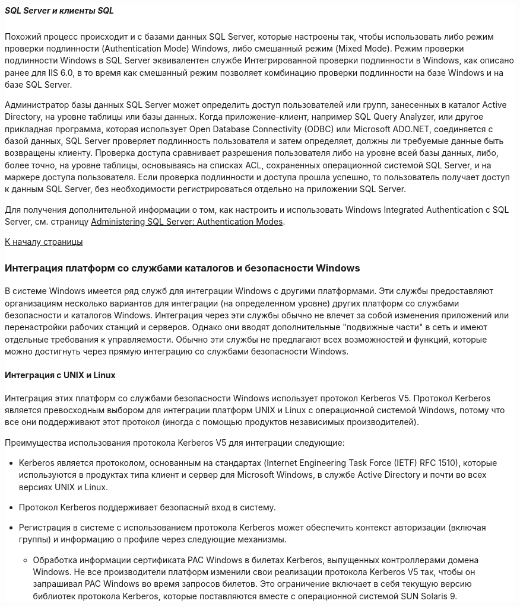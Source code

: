 ##### SQL Server и клиенты SQL

Похожий процесс происходит и с базами данных SQL Server, которые настроены так, чтобы использовать либо режим проверки подлинности (Authentication Mode) Windows, либо смешанный режим (Mixed Mode). Режим проверки подлинности Windows в SQL Server эквивалентен службе Интегрированной проверки подлинности в Windows, как описано ранее для IIS 6.0, в то время как смешанный режим позволяет комбинацию проверки подлинности на базе Windows и на базе SQL Server.

Администратор базы данных SQL Server может определить доступ пользователей или групп, занесенных в каталог Active Directory, на уровне таблицы или базы данных. Когда приложение-клиент, например SQL Query Analyzer, или другое прикладная программа, которая использует Open Database Connectivity (ODBC) или Microsoft ADO.NET, соединяется с базой данных, SQL Server проверяет подлинность пользователя и затем определяет, должны ли требуемые данные быть возвращены клиенту. Проверка доступа сравнивает разрешения пользователя либо на уровне всей базы данных, либо, более точно, на уровне таблицы, основываясь на списках ACL, сохраненных операционной системой SQL Server, и на маркере доступа пользователя. Если проверка подлинности и доступа прошла успешно, то пользователь получает доступ к данным SQL Server, без необходимости регистрироваться отдельно на приложении SQL Server.

Для получения дополнительной информации о том, как настроить и использовать Windows Integrated Authentication с SQL Server, см. страницу [Administering SQL Server: Authentication Modes](http://technet.microsoft.com/en-us/library/aa905171(sql.80).aspx).

[](#mainsection)[К началу страницы](#mainsection)

### Интеграция платформ со службами каталогов и безопасности Windows

В системе Windows имеется ряд служб для интеграции Windows с другими платформами. Эти службы предоставляют организациям несколько вариантов для интеграции (на определенном уровне) других платформ со службами безопасности и каталогов Windows. Интеграция через эти службы обычно не влечет за собой изменения приложений или перенастройки рабочих станций и серверов. Однако они вводят дополнительные "подвижные части" в сеть и имеют отдельные требования к управляемости. Обычно эти службы не предлагают всех возможностей и функций, которые можно достигнуть через прямую интеграцию со службами безопасности Windows.

#### Интеграция с UNIX и Linux

Интеграция этих платформ со службами безопасности Windows использует протокол Kerberos V5. Протокол Kerberos является превосходным выбором для интеграции платформ UNIX и Linux с операционной системой Windows, потому что все они поддерживают этот протокол (иногда с помощью продуктов независимых производителей).

Преимущества использования протокола Kerberos V5 для интеграции следующие:

-   Kerberos является протоколом, основанным на стандартах (Internet Engineering Task Force (IETF) RFC 1510), которые используются в продуктах типа клиент и сервер для Microsoft Windows, в службе Active Directory и почти во всех версиях UNIX и Linux.

-   Протокол Kerberos поддерживает безопасный вход в систему.

-   Регистрация в системе с использованием протокола Kerberos может обеспечить контекст авторизации (включая группы) и информацию о профиле через следующие механизмы.

    -   Обработка информации сертификата PAC Windows в билетах Kerberos, выпущенных контроллерами домена Windows. Не все производители платформ изменили свои реализации протокола Kerberos V5 так, чтобы он запрашивал PAC Windows во время запросов билетов. Это ограничение включает в себя текущую версию библиотек протокола Kerberos, которые поставляются вместе с операционной системой SUN Solaris 9.
